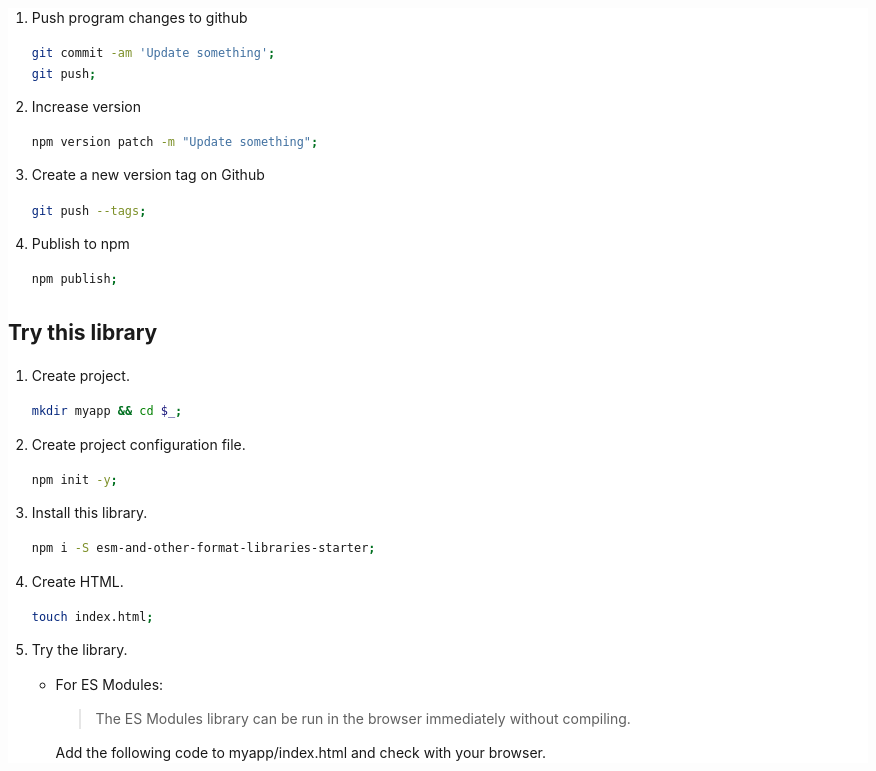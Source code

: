 1. Push program changes to github

    ```sh
    git commit -am 'Update something';
    git push;
    ```

1. Increase version

    ```sh
    npm version patch -m "Update something";
    ```

1. Create a new version tag on Github

    ```sh
    git push --tags;
    ```

1. Publish to npm

    ```sh
    npm publish;
    ```

## Try this library

1. Create project.

    ```sh
    mkdir myapp && cd $_;
    ```

1. Create project configuration file.

    ```sh
    npm init -y;
    ```

1. Install this library.

    ```sh
    npm i -S esm-and-other-format-libraries-starter;
    ```

1. Create HTML.

    ```sh
    touch index.html;
    ```

1. Try the library.

    - For ES Modules:

        > The ES Modules library can be run in the browser immediately without compiling.

        Add the following code to myapp/index.html and check with your browser.  
